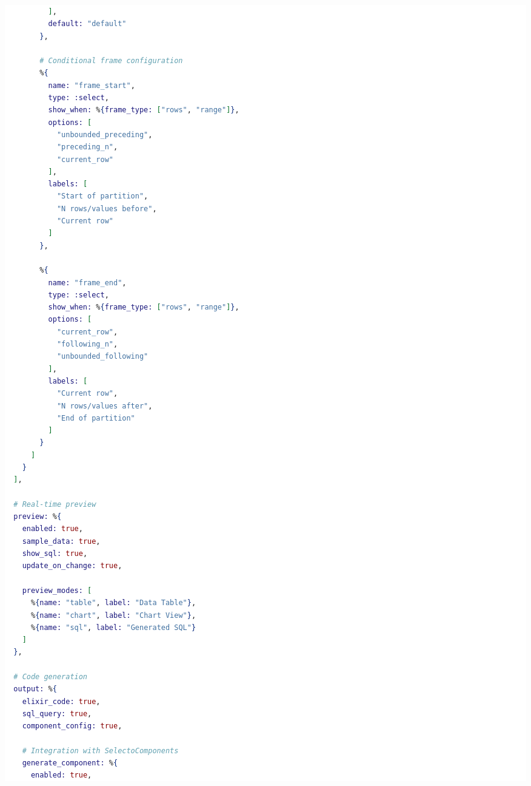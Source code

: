 ```elixir
          ],
          default: "default"
        },
        
        # Conditional frame configuration
        %{
          name: "frame_start",
          type: :select,
          show_when: %{frame_type: ["rows", "range"]},
          options: [
            "unbounded_preceding",
            "preceding_n",
            "current_row"
          ],
          labels: [
            "Start of partition",
            "N rows/values before",
            "Current row"
          ]
        },
        
        %{
          name: "frame_end",
          type: :select,
          show_when: %{frame_type: ["rows", "range"]}, 
          options: [
            "current_row",
            "following_n",
            "unbounded_following"
          ],
          labels: [
            "Current row",
            "N rows/values after",
            "End of partition"
          ]
        }
      ]
    }
  ],
  
  # Real-time preview
  preview: %{
    enabled: true,
    sample_data: true,
    show_sql: true,
    update_on_change: true,
    
    preview_modes: [
      %{name: "table", label: "Data Table"},
      %{name: "chart", label: "Chart View"},
      %{name: "sql", label: "Generated SQL"}
    ]
  },
  
  # Code generation
  output: %{
    elixir_code: true,
    sql_query: true,
    component_config: true,
    
    # Integration with SelectoComponents
    generate_component: %{
      enabled: true,
```